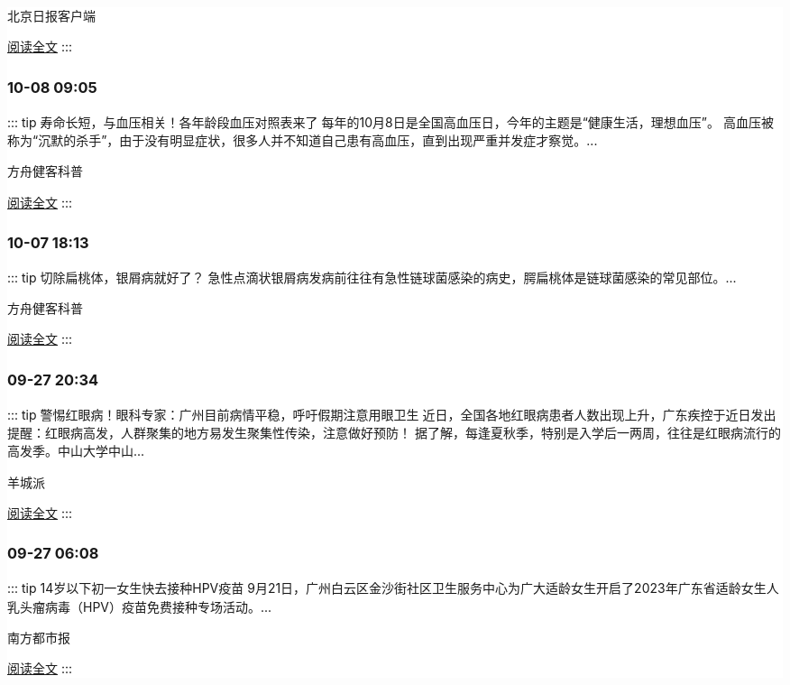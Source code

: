 北京日报客户端

[阅读全文](https://view.inews.qq.com/a/20231008A029XS00?&chlid=mine_subscribe&uid=101705948131#)
:::

### 10-08 09:05
::: tip 寿命长短，与血压相关！各年龄段血压对照表来了
每年的10月8日是全国高血压日，今年的主题是“健康生活，理想血压”。
高血压被称为“沉默的杀手”，由于没有明显症状，很多人并不知道自己患有高血压，直到出现严重并发症才察觉。...

方舟健客科普

[阅读全文](https://view.inews.qq.com/a/20231008A0274100?&chlid=mine_subscribe&uid=101705948131#)
:::

### 10-07 18:13
::: tip 切除扁桃体，银屑病就好了？
急性点滴状银屑病发病前往往有急性链球菌感染的病史，腭扁桃体是链球菌感染的常见部位。...

方舟健客科普

[阅读全文](https://view.inews.qq.com/a/20231007A07KOK00?&chlid=mine_subscribe&uid=101705948131#)
:::

### 09-27 20:34
::: tip 警惕红眼病！眼科专家：广州目前病情平稳，呼吁假期注意用眼卫生
近日，全国各地红眼病患者人数出现上升，广东疾控于近日发出提醒：红眼病高发，人群聚集的地方易发生聚集性传染，注意做好预防！
据了解，每逢夏秋季，特别是入学后一两周，往往是红眼病流行的高发季。中山大学中山...

羊城派

[阅读全文](https://view.inews.qq.com/a/20230927A09MDH00?uid=100188415180&chlid=news_news_top#)
:::

### 09-27 06:08
::: tip 14岁以下初一女生快去接种HPV疫苗
9月21日，广州白云区金沙街社区卫生服务中心为广大适龄女生开启了2023年广东省适龄女生人乳头瘤病毒（HPV）疫苗免费接种专场活动。...

南方都市报

[阅读全文](https://view.inews.qq.com/a/20230927A00LSH00?uid=100188415180&chlid=_qqnews_custom_search_pictext#)
:::

